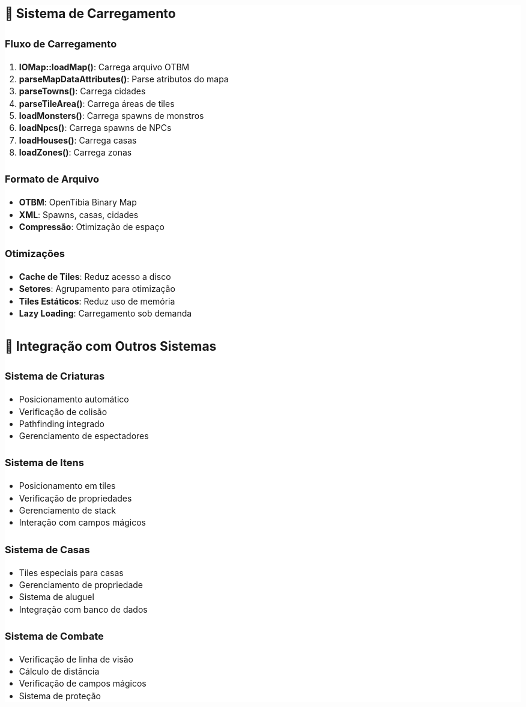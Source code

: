 ## 🔄 **Sistema de Carregamento**

### **Fluxo de Carregamento**
1. **IOMap::loadMap()**: Carrega arquivo OTBM
2. **parseMapDataAttributes()**: Parse atributos do mapa
3. **parseTowns()**: Carrega cidades
4. **parseTileArea()**: Carrega áreas de tiles
5. **loadMonsters()**: Carrega spawns de monstros
6. **loadNpcs()**: Carrega spawns de NPCs
7. **loadHouses()**: Carrega casas
8. **loadZones()**: Carrega zonas

### **Formato de Arquivo**
- **OTBM**: OpenTibia Binary Map
- **XML**: Spawns, casas, cidades
- **Compressão**: Otimização de espaço

### **Otimizações**
- **Cache de Tiles**: Reduz acesso a disco
- **Setores**: Agrupamento para otimização
- **Tiles Estáticos**: Reduz uso de memória
- **Lazy Loading**: Carregamento sob demanda

## 🎯 **Integração com Outros Sistemas**

### **Sistema de Criaturas**
- Posicionamento automático
- Verificação de colisão
- Pathfinding integrado
- Gerenciamento de espectadores

### **Sistema de Itens**
- Posicionamento em tiles
- Verificação de propriedades
- Gerenciamento de stack
- Interação com campos mágicos

### **Sistema de Casas**
- Tiles especiais para casas
- Gerenciamento de propriedade
- Sistema de aluguel
- Integração com banco de dados

### **Sistema de Combate**
- Verificação de linha de visão
- Cálculo de distância
- Verificação de campos mágicos
- Sistema de proteção
